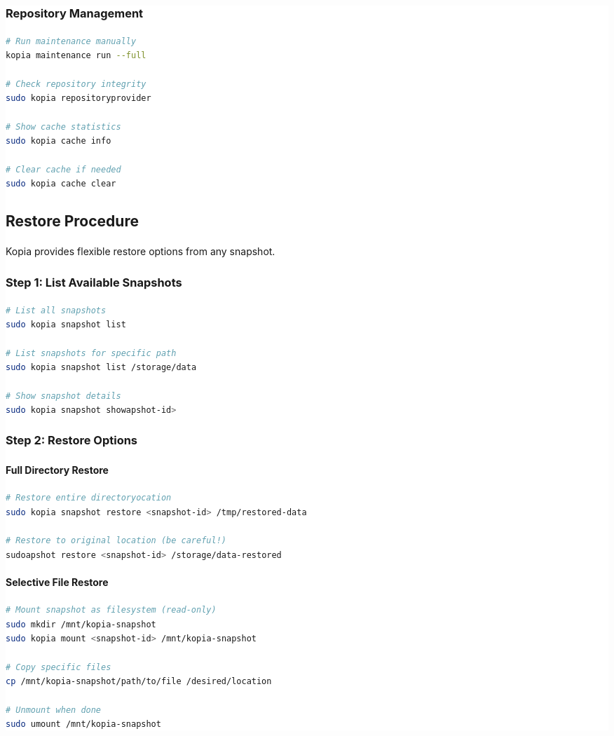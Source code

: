 ### Repository Management
```bash
# Run maintenance manually
kopia maintenance run --full

# Check repository integrity
sudo kopia repositoryprovider

# Show cache statistics
sudo kopia cache info

# Clear cache if needed
sudo kopia cache clear
```

## Restore Procedure

Kopia provides flexible restore options from any snapshot.

### Step 1: List Available Snapshots
```bash
# List all snapshots
sudo kopia snapshot list

# List snapshots for specific path
sudo kopia snapshot list /storage/data

# Show snapshot details
sudo kopia snapshot showapshot-id>
```

### Step 2: Restore Options

#### Full Directory Restore
```bash
# Restore entire directoryocation
sudo kopia snapshot restore <snapshot-id> /tmp/restored-data

# Restore to original location (be careful!)
sudoapshot restore <snapshot-id> /storage/data-restored
```

#### Selective File Restore
```bash
# Mount snapshot as filesystem (read-only)
sudo mkdir /mnt/kopia-snapshot
sudo kopia mount <snapshot-id> /mnt/kopia-snapshot

# Copy specific files
cp /mnt/kopia-snapshot/path/to/file /desired/location

# Unmount when done
sudo umount /mnt/kopia-snapshot
```
